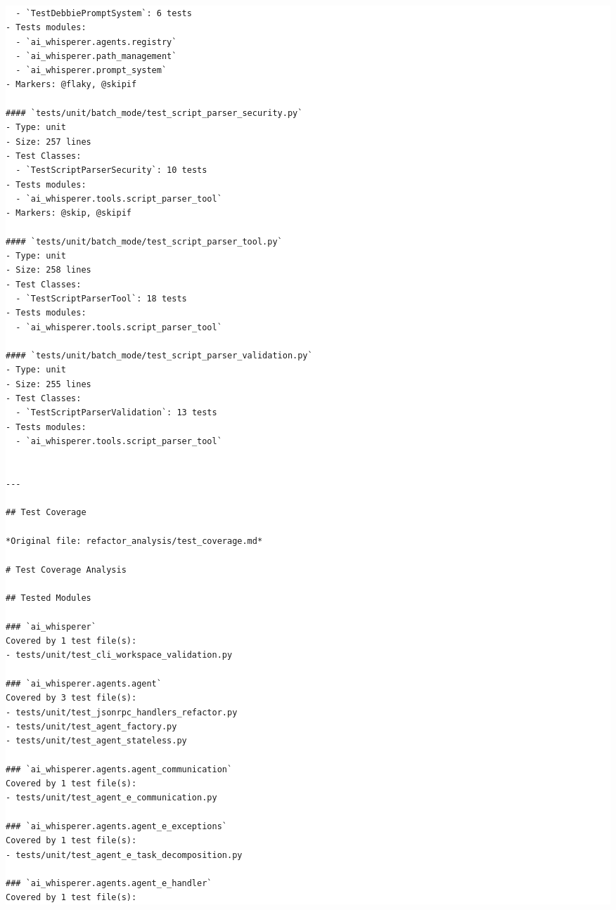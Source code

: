 ```mermaid
  - `TestDebbiePromptSystem`: 6 tests
- Tests modules:
  - `ai_whisperer.agents.registry`
  - `ai_whisperer.path_management`
  - `ai_whisperer.prompt_system`
- Markers: @flaky, @skipif

#### `tests/unit/batch_mode/test_script_parser_security.py`
- Type: unit
- Size: 257 lines
- Test Classes:
  - `TestScriptParserSecurity`: 10 tests
- Tests modules:
  - `ai_whisperer.tools.script_parser_tool`
- Markers: @skip, @skipif

#### `tests/unit/batch_mode/test_script_parser_tool.py`
- Type: unit
- Size: 258 lines
- Test Classes:
  - `TestScriptParserTool`: 18 tests
- Tests modules:
  - `ai_whisperer.tools.script_parser_tool`

#### `tests/unit/batch_mode/test_script_parser_validation.py`
- Type: unit
- Size: 255 lines
- Test Classes:
  - `TestScriptParserValidation`: 13 tests
- Tests modules:
  - `ai_whisperer.tools.script_parser_tool`


---

## Test Coverage

*Original file: refactor_analysis/test_coverage.md*

# Test Coverage Analysis

## Tested Modules

### `ai_whisperer`
Covered by 1 test file(s):
- tests/unit/test_cli_workspace_validation.py

### `ai_whisperer.agents.agent`
Covered by 3 test file(s):
- tests/unit/test_jsonrpc_handlers_refactor.py
- tests/unit/test_agent_factory.py
- tests/unit/test_agent_stateless.py

### `ai_whisperer.agents.agent_communication`
Covered by 1 test file(s):
- tests/unit/test_agent_e_communication.py

### `ai_whisperer.agents.agent_e_exceptions`
Covered by 1 test file(s):
- tests/unit/test_agent_e_task_decomposition.py

### `ai_whisperer.agents.agent_e_handler`
Covered by 1 test file(s):
```